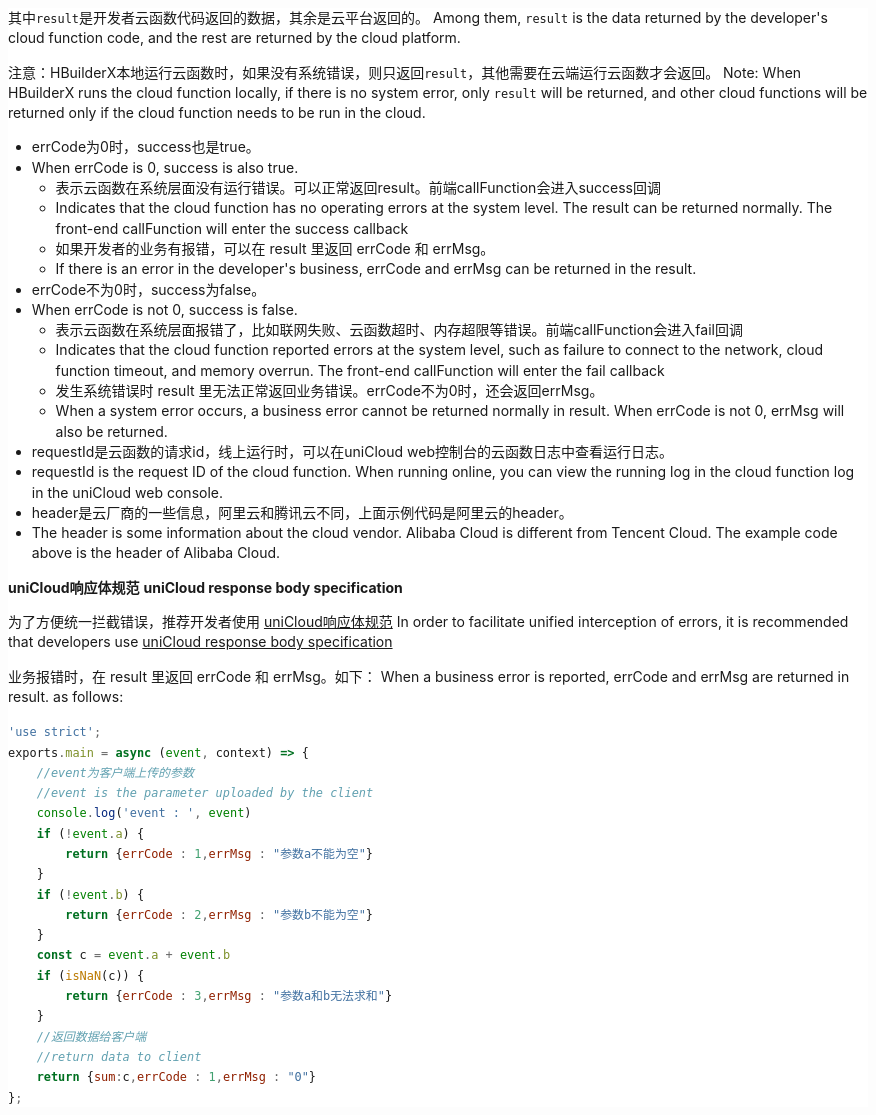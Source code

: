其中`result`是开发者云函数代码返回的数据，其余是云平台返回的。
Among them, `result` is the data returned by the developer's cloud function code, and the rest are returned by the cloud platform.

注意：HBuilderX本地运行云函数时，如果没有系统错误，则只返回`result`，其他需要在云端运行云函数才会返回。
Note: When HBuilderX runs the cloud function locally, if there is no system error, only `result` will be returned, and other cloud functions will be returned only if the cloud function needs to be run in the cloud.

- errCode为0时，success也是true。
- When errCode is 0, success is also true.
	* 表示云函数在系统层面没有运行错误。可以正常返回result。前端callFunction会进入success回调
	* Indicates that the cloud function has no operating errors at the system level. The result can be returned normally. The front-end callFunction will enter the success callback
	* 如果开发者的业务有报错，可以在 result 里返回 errCode 和 errMsg。
	* If there is an error in the developer's business, errCode and errMsg can be returned in the result.
- errCode不为0时，success为false。
- When errCode is not 0, success is false.
	* 表示云函数在系统层面报错了，比如联网失败、云函数超时、内存超限等错误。前端callFunction会进入fail回调
	* Indicates that the cloud function reported errors at the system level, such as failure to connect to the network, cloud function timeout, and memory overrun. The front-end callFunction will enter the fail callback
	* 发生系统错误时 result 里无法正常返回业务错误。errCode不为0时，还会返回errMsg。
	* When a system error occurs, a business error cannot be returned normally in result. When errCode is not 0, errMsg will also be returned.
- requestId是云函数的请求id，线上运行时，可以在uniCloud web控制台的云函数日志中查看运行日志。
- requestId is the request ID of the cloud function. When running online, you can view the running log in the cloud function log in the uniCloud web console.
- header是云厂商的一些信息，阿里云和腾讯云不同，上面示例代码是阿里云的header。
- The header is some information about the cloud vendor. Alibaba Cloud is different from Tencent Cloud. The example code above is the header of Alibaba Cloud.

**uniCloud响应体规范**
**uniCloud response body specification**

为了方便统一拦截错误，推荐开发者使用 [uniCloud响应体规范](cf-functions.md?id=resformat)
In order to facilitate unified interception of errors, it is recommended that developers use [uniCloud response body specification](cf-functions.md?id=resformat)

业务报错时，在 result 里返回 errCode 和 errMsg。如下：
When a business error is reported, errCode and errMsg are returned in result. as follows:

```js
'use strict';
exports.main = async (event, context) => {
	//event为客户端上传的参数
	//event is the parameter uploaded by the client
	console.log('event : ', event)
	if (!event.a) {
		return {errCode : 1,errMsg : "参数a不能为空"}
	}
	if (!event.b) {
		return {errCode : 2,errMsg : "参数b不能为空"}
	}
	const c = event.a + event.b
	if (isNaN(c)) {
		return {errCode : 3,errMsg : "参数a和b无法求和"}
	}
	//返回数据给客户端
	//return data to client
	return {sum:c,errCode : 1,errMsg : "0"}
};
```
